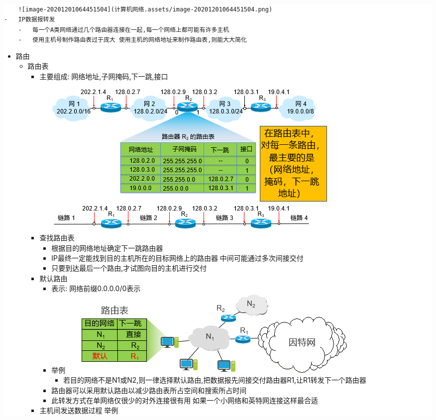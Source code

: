         ![image-20201201064451504](计算机网络.assets/image-20201201064451504.png)
    -   IP数据报转发
        -   每一个A类网络通过几个路由器连接在一起,每一个网络上都可能有许多主机
        -   使用主机号制作路由表过于庞大 使用主机的网络地址来制作路由表,则能大大简化
-   路由
    -   路由表
        -   主要组成: 网络地址,子网掩码,下一跳,接口
            ![image-20201201065136880](计算机网络.assets/image-20201201065136880.png)
        -   查找路由表
            -   根据目的网络地址确定下一跳路由器
            -   IP最终一定能找到目的主机所在的目标网络上的路由器 中间可能通过多次间接交付
            -   只要到达最后一个路由,才试图向目的主机进行交付
        -   默认路由
            -   表示: 网络前缀0.0.0.0/0表示
            -   举例
                ![image-20201201065626737](计算机网络.assets/image-20201201065626737.png)
                -   若目的网络不是N1或N2,则一律选择默认路由,把数据报先间接交付路由器R1,让R1转发下一个路由器
            -   路由器可以采用默认路由以减少路由表所占空间和搜索所占时间
            -   此转发方式在单网络仅很少的对外连接很有用 如果一个小网络和英特网连接这样最合适
        -   主机间发送数据过程 举例